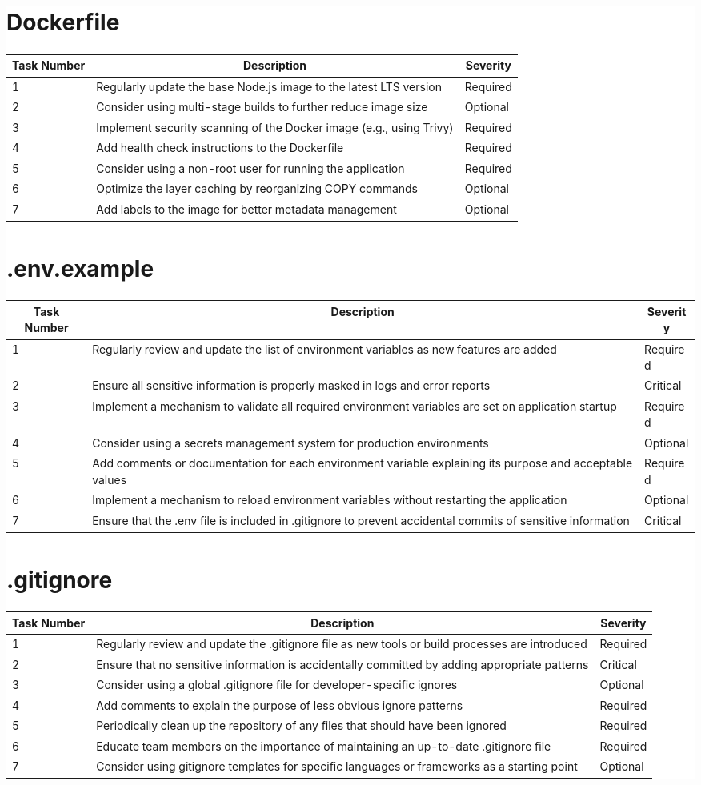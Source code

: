 # Dockerfile

| Task Number | Description | Severity |
|-------------|-------------|----------|
| 1 | Regularly update the base Node.js image to the latest LTS version | Required |
| 2 | Consider using multi-stage builds to further reduce image size | Optional |
| 3 | Implement security scanning of the Docker image (e.g., using Trivy) | Required |
| 4 | Add health check instructions to the Dockerfile | Required |
| 5 | Consider using a non-root user for running the application | Required |
| 6 | Optimize the layer caching by reorganizing COPY commands | Optional |
| 7 | Add labels to the image for better metadata management | Optional |

# .env.example

| Task Number | Description | Severity |
|-------------|-------------|----------|
| 1 | Regularly review and update the list of environment variables as new features are added | Required |
| 2 | Ensure all sensitive information is properly masked in logs and error reports | Critical |
| 3 | Implement a mechanism to validate all required environment variables are set on application startup | Required |
| 4 | Consider using a secrets management system for production environments | Optional |
| 5 | Add comments or documentation for each environment variable explaining its purpose and acceptable values | Required |
| 6 | Implement a mechanism to reload environment variables without restarting the application | Optional |
| 7 | Ensure that the .env file is included in .gitignore to prevent accidental commits of sensitive information | Critical |

# .gitignore

| Task Number | Description | Severity |
|-------------|-------------|----------|
| 1 | Regularly review and update the .gitignore file as new tools or build processes are introduced | Required |
| 2 | Ensure that no sensitive information is accidentally committed by adding appropriate patterns | Critical |
| 3 | Consider using a global .gitignore file for developer-specific ignores | Optional |
| 4 | Add comments to explain the purpose of less obvious ignore patterns | Required |
| 5 | Periodically clean up the repository of any files that should have been ignored | Required |
| 6 | Educate team members on the importance of maintaining an up-to-date .gitignore file | Required |
| 7 | Consider using gitignore templates for specific languages or frameworks as a starting point | Optional |
